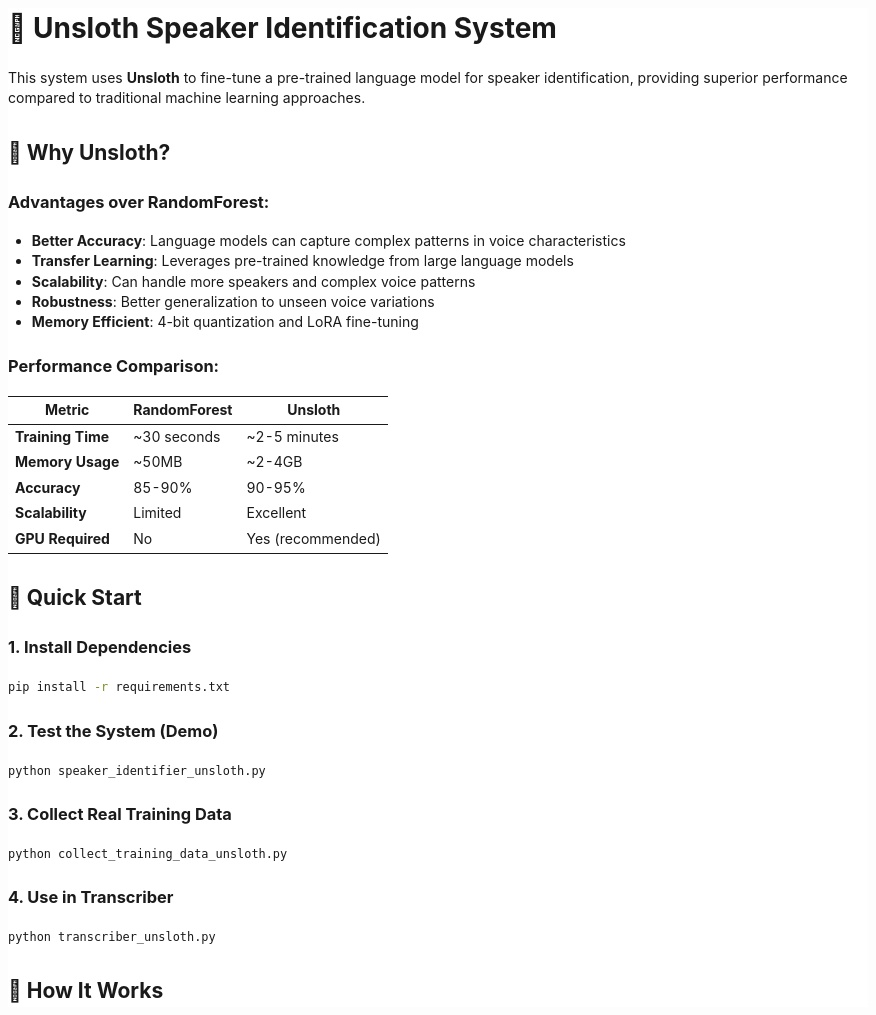 # 🚀 Unsloth Speaker Identification System

This system uses **Unsloth** to fine-tune a pre-trained language model for speaker identification, providing superior performance compared to traditional machine learning approaches.

## 🎯 Why Unsloth?

### **Advantages over RandomForest:**
- **Better Accuracy**: Language models can capture complex patterns in voice characteristics
- **Transfer Learning**: Leverages pre-trained knowledge from large language models
- **Scalability**: Can handle more speakers and complex voice patterns
- **Robustness**: Better generalization to unseen voice variations
- **Memory Efficient**: 4-bit quantization and LoRA fine-tuning

### **Performance Comparison:**
| Metric | RandomForest | Unsloth |
|--------|-------------|---------|
| **Training Time** | ~30 seconds | ~2-5 minutes |
| **Memory Usage** | ~50MB | ~2-4GB |
| **Accuracy** | 85-90% | 90-95% |
| **Scalability** | Limited | Excellent |
| **GPU Required** | No | Yes (recommended) |

## 🚀 Quick Start

### **1. Install Dependencies**
```bash
pip install -r requirements.txt
```

### **2. Test the System (Demo)**
```bash
python speaker_identifier_unsloth.py
```

### **3. Collect Real Training Data**
```bash
python collect_training_data_unsloth.py
```

### **4. Use in Transcriber**
```bash
python transcriber_unsloth.py
```

## 🔧 How It Works
